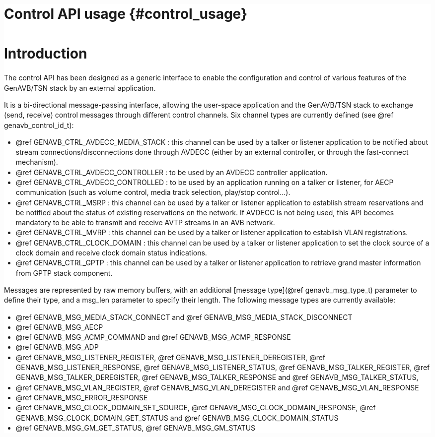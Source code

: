 Control API usage {#control_usage}
============================

# Introduction

The control API has been designed as a generic interface to enable the configuration and control of various features of the
GenAVB/TSN stack by an external application.

It is a bi-directional message-passing interface, allowing the user-space application and the GenAVB/TSN stack to exchange
(send, receive) control messages through different control channels. Six channel types are currently defined (see @ref genavb_control_id_t):
* @ref GENAVB_CTRL_AVDECC_MEDIA_STACK : this channel can be used by a talker or listener application to be notified about
stream connections/disconnections done through AVDECC (either by an external controller, or through the fast-connect mechanism).
* @ref GENAVB_CTRL_AVDECC_CONTROLLER : to be used by an AVDECC controller application.
* @ref GENAVB_CTRL_AVDECC_CONTROLLED : to be used by an application running on a talker or listener, for AECP communication
(such as volume control, media track selection, play/stop control...).
* @ref GENAVB_CTRL_MSRP : this channel can be used by a talker or listener application to establish stream reservations and be notified
about the status of existing reservations on the network. If AVDECC is not being used, this API becomes mandatory to be able to
transmit and receive AVTP streams in an AVB network.
* @ref GENAVB_CTRL_MVRP : this channel can be used by a talker or listener application to establish VLAN registrations.
* @ref GENAVB_CTRL_CLOCK_DOMAIN : this channel can be used by a talker or listener application to set the clock source of a clock
domain and receive clock domain status indications.
* @ref GENAVB_CTRL_GPTP : this channel can be used by a talker or listener application to retrieve grand master information from GPTP
stack component.


Messages are represented by raw memory buffers, with an additional [message type](@ref genavb_msg_type_t) parameter to define their
type, and a msg_len parameter to specify their length. The following message types are currently available:
* @ref GENAVB_MSG_MEDIA_STACK_CONNECT and @ref GENAVB_MSG_MEDIA_STACK_DISCONNECT
* @ref GENAVB_MSG_AECP
* @ref GENAVB_MSG_ACMP_COMMAND and @ref GENAVB_MSG_ACMP_RESPONSE
* @ref GENAVB_MSG_ADP
* @ref GENAVB_MSG_LISTENER_REGISTER, @ref GENAVB_MSG_LISTENER_DEREGISTER, @ref GENAVB_MSG_LISTENER_RESPONSE, @ref GENAVB_MSG_LISTENER_STATUS, @ref GENAVB_MSG_TALKER_REGISTER, @ref GENAVB_MSG_TALKER_DEREGISTER, @ref GENAVB_MSG_TALKER_RESPONSE and @ref GENAVB_MSG_TALKER_STATUS,
* @ref GENAVB_MSG_VLAN_REGISTER, @ref GENAVB_MSG_VLAN_DEREGISTER and @ref GENAVB_MSG_VLAN_RESPONSE
* @ref GENAVB_MSG_ERROR_RESPONSE
* @ref GENAVB_MSG_CLOCK_DOMAIN_SET_SOURCE, @ref GENAVB_MSG_CLOCK_DOMAIN_RESPONSE, @ref GENAVB_MSG_CLOCK_DOMAIN_GET_STATUS and @ref GENAVB_MSG_CLOCK_DOMAIN_STATUS
* @ref GENAVB_MSG_GM_GET_STATUS, @ref GENAVB_MSG_GM_STATUS
